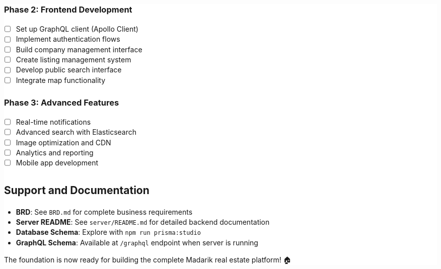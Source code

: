 ### Phase 2: Frontend Development
- [ ] Set up GraphQL client (Apollo Client)
- [ ] Implement authentication flows
- [ ] Build company management interface
- [ ] Create listing management system
- [ ] Develop public search interface
- [ ] Integrate map functionality

### Phase 3: Advanced Features
- [ ] Real-time notifications
- [ ] Advanced search with Elasticsearch
- [ ] Image optimization and CDN
- [ ] Analytics and reporting
- [ ] Mobile app development

## Support and Documentation

- **BRD**: See `BRD.md` for complete business requirements
- **Server README**: See `server/README.md` for detailed backend documentation
- **Database Schema**: Explore with `npm run prisma:studio`
- **GraphQL Schema**: Available at `/graphql` endpoint when server is running

The foundation is now ready for building the complete Madarik real estate platform! 🏠
